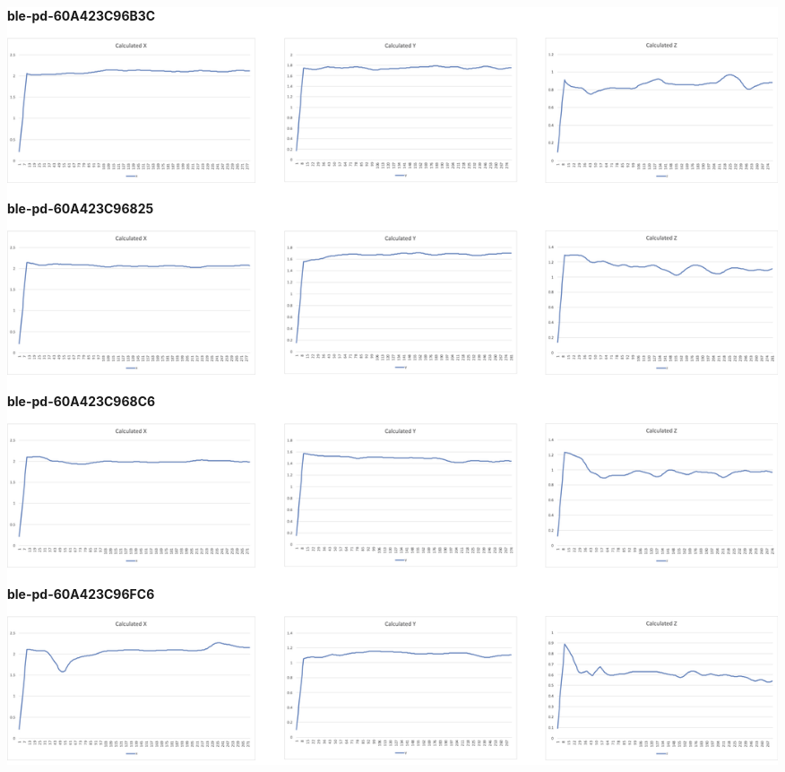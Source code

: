 **ble-pd-60A423C96B3C**
<div align="center">
  <img src="image/3.8x3.9_4locators_ble-pd-60A423C96B3C.png">  
</div> 

**ble-pd-60A423C96825**
<div align="center">
  <img src="image/3.8x3.9_4locators_ble-pd-60A423C96825.png">  
</div> 

**ble-pd-60A423C968C6**
<div align="center">
  <img src="image/3.8x3.9_4locators_ble-pd-60A423C968C6.png">  
</div> 

**ble-pd-60A423C96FC6**
<div align="center">
  <img src="image/3.8x3.9_4locators_ble-pd-60A423C96FC6.png">  
</div> 
